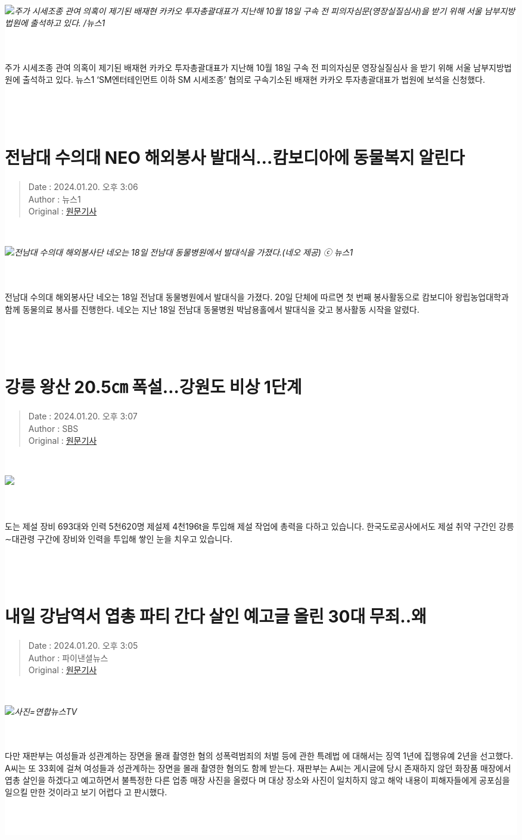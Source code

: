 <img src="https://imgnews.pstatic.net/image/023/2024/01/20/0003811999_001_20240120150701046.jpg?type=w647" id="img1"></img><em class="img_desc">주가 시세조종 관여 의혹이 제기된 배재현 카카오 투자총괄대표가 지난해 10월 18일 구속 전 피의자심문(영장실질심사)을 받기 위해 서울 남부지방법원에 출석하고 있다. /뉴스1</em>  
<br/><br/>  
  
주가 시세조종 관여 의혹이 제기된 배재현 카카오 투자총괄대표가 지난해 10월 18일 구속 전 피의자심문 영장실질심사 을 받기 위해 서울 남부지방법원에 출석하고 있다.
뉴스1 ‘SM엔터테인먼트 이하 SM 시세조종’ 혐의로 구속기소된 배재현 카카오 투자총괄대표가 법원에 보석을 신청했다.  
<br/><br/><br/>  

  
# 전남대 수의대 NEO 해외봉사 발대식…캄보디아에 동물복지 알린다  
  
> Date : 2024.01.20. 오후 3:06  
> Author : 뉴스1  
> Original : [원문기사](https://n.news.naver.com/mnews/article/421/0007303010?sid=102)  
<br/>  
  
<img src="https://imgnews.pstatic.net/image/421/2024/01/20/0007303010_001_20240120150605049.jpg?type=w647" id="img1"></img><em class="img_desc">전남대 수의대 해외봉사단 네오는 18일 전남대 동물병원에서 발대식을 가졌다.(네오 제공) ⓒ 뉴스1</em>  
<br/><br/>  
  
전남대 수의대 해외봉사단 네오는 18일 전남대 동물병원에서 발대식을 가졌다.
20일 단체에 따르면 첫 번째 봉사활동으로 캄보디아 왕립농업대학과 함께 동물의료 봉사를 진행한다.
네오는 지난 18일 전남대 동물병원 박남용홀에서 발대식을 갖고 봉사활동 시작을 알렸다.  
<br/><br/><br/>  

  
# 강릉 왕산 20.5㎝ 폭설…강원도 비상 1단계  
  
> Date : 2024.01.20. 오후 3:07  
> Author : SBS  
> Original : [원문기사](https://n.news.naver.com/mnews/article/055/0001124324?sid=102)  
<br/>  
  
<img src="https://imgnews.pstatic.net/image/055/2024/01/20/0001124324_001_20240120150701107.jpg?type=w647" id="img1"></img>  
<br/><br/>  
  
도는 제설 장비 693대와 인력 5천620명 제설제 4천196t을 투입해 제설 작업에 총력을 다하고 있습니다.
한국도로공사에서도 제설 취약 구간인 강릉∼대관령 구간에 장비와 인력을 투입해 쌓인 눈을 치우고 있습니다.  
<br/><br/><br/>  

  
# 내일 강남역서 엽총 파티 간다 살인 예고글 올린 30대 무죄..왜  
  
> Date : 2024.01.20. 오후 3:05  
> Author : 파이낸셜뉴스  
> Original : [원문기사](https://n.news.naver.com/mnews/article/014/0005130808?sid=102)  
<br/>  
  
<img src="https://imgnews.pstatic.net/image/014/2024/01/20/0005130808_001_20240120150502246.jpeg?type=w647" id="img1"></img><em class="img_desc">사진=연합뉴스TV</em>  
<br/><br/>  
  
다만 재판부는 여성들과 성관계하는 장면을 몰래 촬영한 혐의 성폭력범죄의 처벌 등에 관한 특례법 에 대해서는 징역 1년에 집행유예 2년을 선고했다.
A씨는 또 33회에 걸쳐 여성들과 성관계하는 장면을 몰래 촬영한 혐의도 함께 받는다.
재판부는 A씨는 게시글에 당시 존재하지 않던 화장품 매장에서 엽총 살인을 하겠다고 예고하면서 불특정한 다른 업종 매장 사진을 올렸다 며 대상 장소와 사진이 일치하지 않고 해악 내용이 피해자들에게 공포심을 일으킬 만한 것이라고 보기 어렵다 고 판시했다.  
<br/><br/><br/>  
